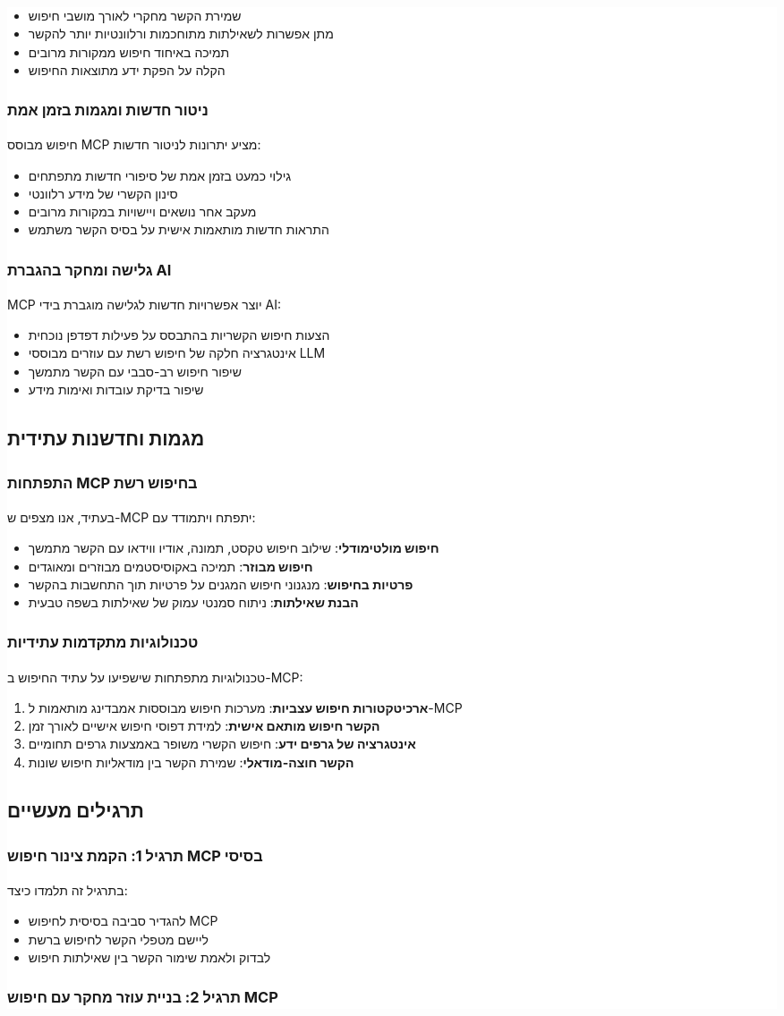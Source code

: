 - שמירת הקשר מחקרי לאורך מושבי חיפוש
- מתן אפשרות לשאילתות מתוחכמות ורלוונטיות יותר להקשר
- תמיכה באיחוד חיפוש ממקורות מרובים
- הקלה על הפקת ידע מתוצאות החיפוש

### ניטור חדשות ומגמות בזמן אמת

חיפוש מבוסס MCP מציע יתרונות לניטור חדשות:

- גילוי כמעט בזמן אמת של סיפורי חדשות מתפתחים
- סינון הקשרי של מידע רלוונטי
- מעקב אחר נושאים ויישויות במקורות מרובים
- התראות חדשות מותאמות אישית על בסיס הקשר משתמש

### גלישה ומחקר בהגברת AI

MCP יוצר אפשרויות חדשות לגלישה מוגברת בידי AI:

- הצעות חיפוש הקשריות בהתבסס על פעילות דפדפן נוכחית
- אינטגרציה חלקה של חיפוש רשת עם עוזרים מבוססי LLM
- שיפור חיפוש רב-סבבי עם הקשר מתמשך
- שיפור בדיקת עובדות ואימות מידע

## מגמות וחדשנות עתידית

### התפתחות MCP בחיפוש רשת

בעתיד, אנו מצפים ש-MCP יתפתח ויתמודד עם:

- **חיפוש מולטימודלי**: שילוב חיפוש טקסט, תמונה, אודיו ווידאו עם הקשר מתמשך
- **חיפוש מבוזר**: תמיכה באקוסיסטמים מבוזרים ומאוגדים
- **פרטיות בחיפוש**: מנגנוני חיפוש המגנים על פרטיות תוך התחשבות בהקשר
- **הבנת שאילתות**: ניתוח סמנטי עמוק של שאילתות בשפה טבעית

### טכנולוגיות מתקדמות עתידיות

טכנולוגיות מתפתחות שישפיעו על עתיד החיפוש ב-MCP:

1. **ארכיטקטורות חיפוש עצביות**: מערכות חיפוש מבוססות אמבדינג מותאמות ל-MCP
2. **הקשר חיפוש מותאם אישית**: למידת דפוסי חיפוש אישיים לאורך זמן
3. **אינטגרציה של גרפים ידע**: חיפוש הקשרי משופר באמצעות גרפים תחומיים
4. **הקשר חוצה-מודאלי**: שמירת הקשר בין מודאליות חיפוש שונות

## תרגילים מעשיים

### תרגיל 1: הקמת צינור חיפוש MCP בסיסי

בתרגיל זה תלמדו כיצד:
- להגדיר סביבה בסיסית לחיפוש MCP
- ליישם מטפלי הקשר לחיפוש ברשת
- לבדוק ולאמת שימור הקשר בין שאילתות חיפוש

### תרגיל 2: בניית עוזר מחקר עם חיפוש MCP
